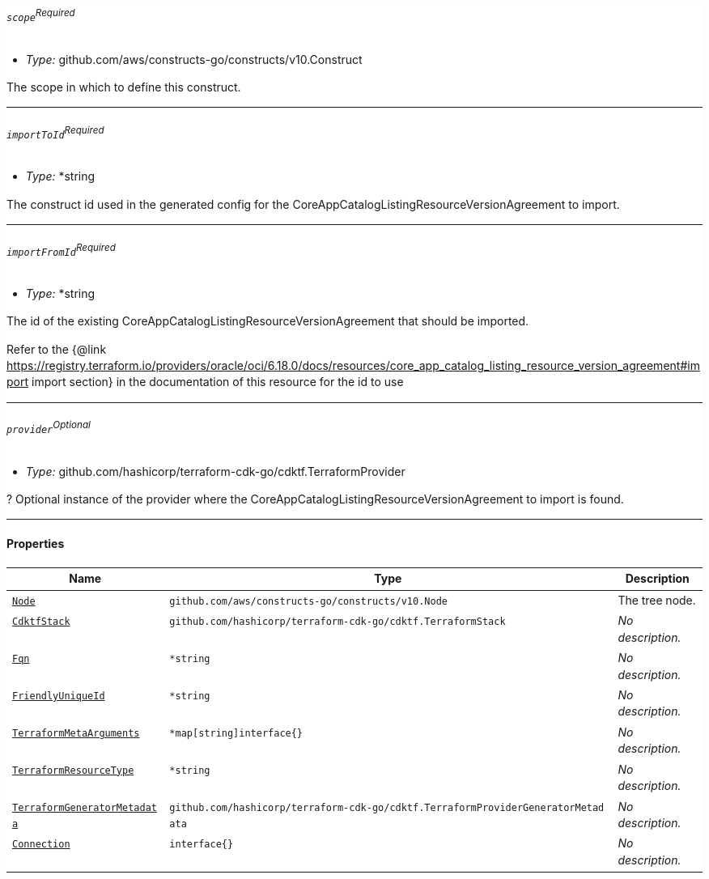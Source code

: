 ###### `scope`<sup>Required</sup> <a name="scope" id="rhizo-co-terraform-provider-oci.coreAppCatalogListingResourceVersionAgreement.CoreAppCatalogListingResourceVersionAgreement.generateConfigForImport.parameter.scope"></a>

- *Type:* github.com/aws/constructs-go/constructs/v10.Construct

The scope in which to define this construct.

---

###### `importToId`<sup>Required</sup> <a name="importToId" id="rhizo-co-terraform-provider-oci.coreAppCatalogListingResourceVersionAgreement.CoreAppCatalogListingResourceVersionAgreement.generateConfigForImport.parameter.importToId"></a>

- *Type:* *string

The construct id used in the generated config for the CoreAppCatalogListingResourceVersionAgreement to import.

---

###### `importFromId`<sup>Required</sup> <a name="importFromId" id="rhizo-co-terraform-provider-oci.coreAppCatalogListingResourceVersionAgreement.CoreAppCatalogListingResourceVersionAgreement.generateConfigForImport.parameter.importFromId"></a>

- *Type:* *string

The id of the existing CoreAppCatalogListingResourceVersionAgreement that should be imported.

Refer to the {@link https://registry.terraform.io/providers/oracle/oci/6.18.0/docs/resources/core_app_catalog_listing_resource_version_agreement#import import section} in the documentation of this resource for the id to use

---

###### `provider`<sup>Optional</sup> <a name="provider" id="rhizo-co-terraform-provider-oci.coreAppCatalogListingResourceVersionAgreement.CoreAppCatalogListingResourceVersionAgreement.generateConfigForImport.parameter.provider"></a>

- *Type:* github.com/hashicorp/terraform-cdk-go/cdktf.TerraformProvider

? Optional instance of the provider where the CoreAppCatalogListingResourceVersionAgreement to import is found.

---

#### Properties <a name="Properties" id="Properties"></a>

| **Name** | **Type** | **Description** |
| --- | --- | --- |
| <code><a href="#rhizo-co-terraform-provider-oci.coreAppCatalogListingResourceVersionAgreement.CoreAppCatalogListingResourceVersionAgreement.property.node">Node</a></code> | <code>github.com/aws/constructs-go/constructs/v10.Node</code> | The tree node. |
| <code><a href="#rhizo-co-terraform-provider-oci.coreAppCatalogListingResourceVersionAgreement.CoreAppCatalogListingResourceVersionAgreement.property.cdktfStack">CdktfStack</a></code> | <code>github.com/hashicorp/terraform-cdk-go/cdktf.TerraformStack</code> | *No description.* |
| <code><a href="#rhizo-co-terraform-provider-oci.coreAppCatalogListingResourceVersionAgreement.CoreAppCatalogListingResourceVersionAgreement.property.fqn">Fqn</a></code> | <code>*string</code> | *No description.* |
| <code><a href="#rhizo-co-terraform-provider-oci.coreAppCatalogListingResourceVersionAgreement.CoreAppCatalogListingResourceVersionAgreement.property.friendlyUniqueId">FriendlyUniqueId</a></code> | <code>*string</code> | *No description.* |
| <code><a href="#rhizo-co-terraform-provider-oci.coreAppCatalogListingResourceVersionAgreement.CoreAppCatalogListingResourceVersionAgreement.property.terraformMetaArguments">TerraformMetaArguments</a></code> | <code>*map[string]interface{}</code> | *No description.* |
| <code><a href="#rhizo-co-terraform-provider-oci.coreAppCatalogListingResourceVersionAgreement.CoreAppCatalogListingResourceVersionAgreement.property.terraformResourceType">TerraformResourceType</a></code> | <code>*string</code> | *No description.* |
| <code><a href="#rhizo-co-terraform-provider-oci.coreAppCatalogListingResourceVersionAgreement.CoreAppCatalogListingResourceVersionAgreement.property.terraformGeneratorMetadata">TerraformGeneratorMetadata</a></code> | <code>github.com/hashicorp/terraform-cdk-go/cdktf.TerraformProviderGeneratorMetadata</code> | *No description.* |
| <code><a href="#rhizo-co-terraform-provider-oci.coreAppCatalogListingResourceVersionAgreement.CoreAppCatalogListingResourceVersionAgreement.property.connection">Connection</a></code> | <code>interface{}</code> | *No description.* |